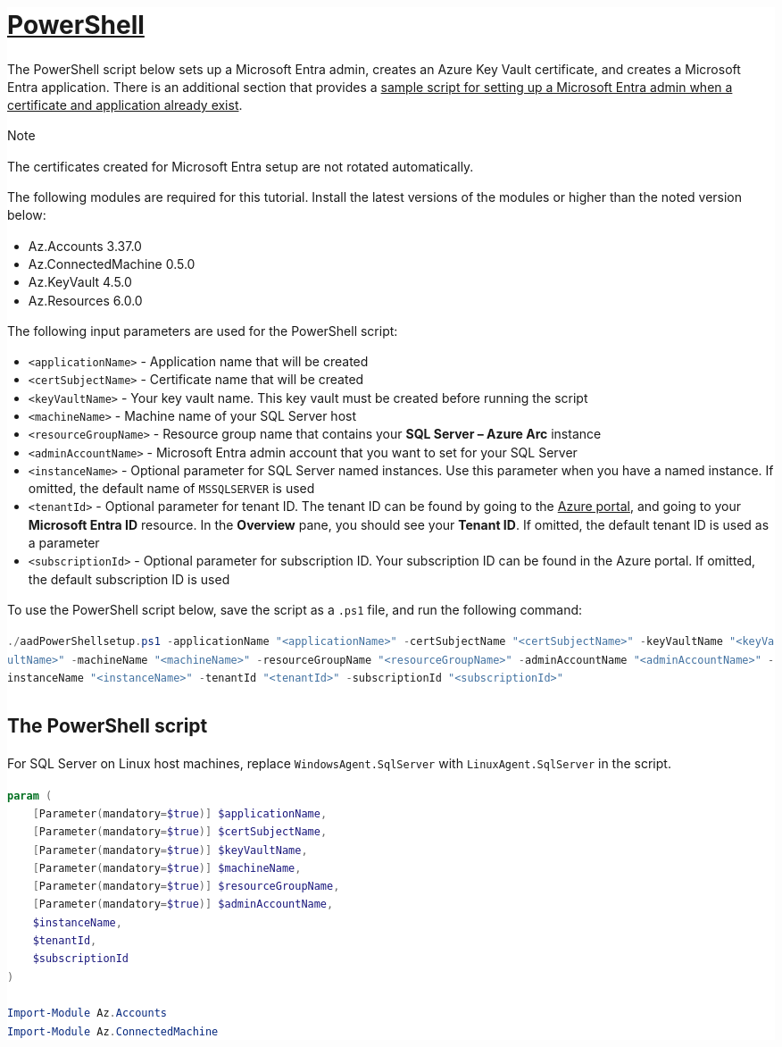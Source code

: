 # [PowerShell](#tab/azure-powershell)

The PowerShell script below sets up a Microsoft Entra admin, creates an Azure Key Vault certificate, and creates a Microsoft Entra application. There is an additional section that provides a [sample script for setting up a Microsoft Entra admin when a certificate and application already exist](#setting-up-an-azure-ad-admin-with-existing-certificate-and-application-using-powershell).

> [!NOTE]
> The certificates created for Microsoft Entra setup are not rotated automatically.

The following modules are required for this tutorial. Install the latest versions of the modules or higher than the noted version below:

- Az.Accounts 3.37.0
- Az.ConnectedMachine 0.5.0
- Az.KeyVault 4.5.0
- Az.Resources 6.0.0

The following input parameters are used for the PowerShell script:

- `<applicationName>` - Application name that will be created
- `<certSubjectName>` - Certificate name that will be created
- `<keyVaultName>` - Your key vault name. This key vault must be created before running the script
- `<machineName>` - Machine name of your SQL Server host
- `<resourceGroupName>` - Resource group name that contains your **SQL Server – Azure Arc** instance
- `<adminAccountName>` - Microsoft Entra admin account that you want to set for your SQL Server
- `<instanceName>` - Optional parameter for SQL Server named instances. Use this parameter when you have a named instance. If omitted, the default name of `MSSQLSERVER` is used
- `<tenantId>` - Optional parameter for tenant ID. The tenant ID can be found by going to the [Azure portal](https://portal.azure.com), and going to your **Microsoft Entra ID** resource. In the **Overview** pane, you should see your **Tenant ID**. If omitted, the default tenant ID is used as a parameter
- `<subscriptionId>` - Optional parameter for subscription ID. Your subscription ID can be found in the Azure portal. If omitted, the default subscription ID is used

To use the PowerShell script below, save the script as a `.ps1` file, and run the following command:

```powershell
./aadPowerShellsetup.ps1 -applicationName "<applicationName>" -certSubjectName "<certSubjectName>" -keyVaultName "<keyVaultName>" -machineName "<machineName>" -resourceGroupName "<resourceGroupName>" -adminAccountName "<adminAccountName>" -instanceName "<instanceName>" -tenantId "<tenantId>" -subscriptionId "<subscriptionId>"
```

## The PowerShell script

For SQL Server on Linux host machines, replace `WindowsAgent.SqlServer` with `LinuxAgent.SqlServer` in the script.

```powershell
param (
    [Parameter(mandatory=$true)] $applicationName,
    [Parameter(mandatory=$true)] $certSubjectName,
    [Parameter(mandatory=$true)] $keyVaultName,
    [Parameter(mandatory=$true)] $machineName,
    [Parameter(mandatory=$true)] $resourceGroupName,
    [Parameter(mandatory=$true)] $adminAccountName,
    $instanceName,
    $tenantId,
    $subscriptionId
)

Import-Module Az.Accounts
Import-Module Az.ConnectedMachine
```